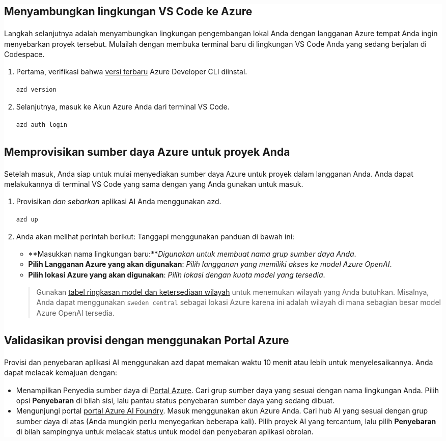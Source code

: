 ## Menyambungkan lingkungan VS Code ke Azure

Langkah selanjutnya adalah menyambungkan lingkungan pengembangan lokal Anda dengan langganan Azure tempat Anda ingin menyebarkan proyek tersebut. Mulailah dengan membuka terminal baru di lingkungan VS Code Anda yang sedang berjalan di Codespace.

1. Pertama, verifikasi bahwa [versi terbaru](https://github.com/Azure/azure-dev/releases/tag/azure-dev-cli_1.9.3) Azure Developer CLI diinstal.
    ```bash
    azd version
    ```

1. Selanjutnya, masuk ke Akun Azure Anda dari terminal VS Code.

    ```bash
    azd auth login 
    ```

## Memprovisikan sumber daya Azure untuk proyek Anda

Setelah masuk, Anda siap untuk mulai menyediakan sumber daya Azure untuk proyek dalam langganan Anda. Anda dapat melakukannya di terminal VS Code yang sama dengan yang Anda gunakan untuk masuk.

1. Provisikan *dan sebarkan* aplikasi AI Anda menggunakan azd.

    ```bash
    azd up
    ```

1. Anda akan melihat perintah berikut: Tanggapi menggunakan panduan di bawah ini:
    - **Masukkan nama lingkungan baru:***Digunakan untuk membuat nama grup sumber daya Anda*.
    - **Pilih Langganan Azure yang akan digunakan**: *Pilih langganan yang memiliki akses ke model Azure OpenAI*.
    - **Pilih lokasi Azure yang akan digunakan**: *Pilih lokasi dengan kuota model yang tersedia*.

    > Gunakan [tabel ringkasan model dan ketersediaan wilayah](https://learn.microsoft.com/en-us/azure/ai-services/openai/concepts/models?WT.mc_id=academic-140829-cacaste#model-summary-table-and-region-availability) untuk menemukan wilayah yang Anda butuhkan. Misalnya, Anda dapat menggunakan `sweden central` sebagai lokasi Azure karena ini adalah wilayah di mana sebagian besar model Azure OpenAI tersedia.

## Validasikan provisi dengan menggunakan Portal Azure

Provisi dan penyebaran aplikasi AI menggunakan azd dapat memakan waktu 10 menit atau lebih untuk menyelesaikannya. Anda dapat melacak kemajuan dengan:

- Menampilkan Penyedia sumber daya di [Portal Azure](https://ms.portal.azure.com/). Cari grup sumber daya yang sesuai dengan nama lingkungan Anda. Pilih opsi **Penyebaran** di bilah sisi, lalu pantau status penyebaran sumber daya yang sedang dibuat.
- Mengunjungi portal [portal Azure AI Foundry](https://ai.azure.com). Masuk menggunakan akun Azure Anda. Cari hub AI yang sesuai dengan grup sumber daya di atas (Anda mungkin perlu menyegarkan beberapa kali). Pilih proyek AI yang tercantum, lalu pilih **Penyebaran** di bilah sampingnya untuk melacak status untuk model dan penyebaran aplikasi obrolan.

